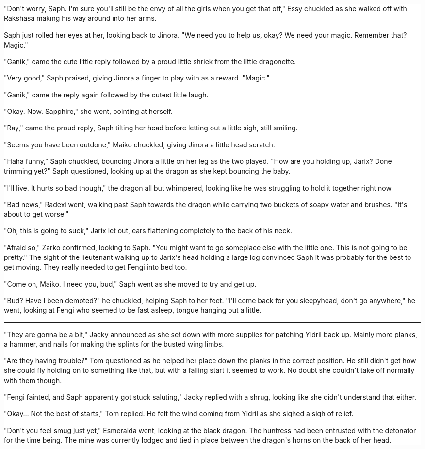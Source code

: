 "Don't worry, Saph. I'm sure you'll still be the envy of all the girls when you get that off," Essy chuckled as she walked off with Rakshasa making his way around into her arms.

Saph just rolled her eyes at her, looking back to Jinora. "We need you to help us, okay? We need your magic. Remember that? Magic."

"Ganik," came the cute little reply followed by a proud little shriek from the little dragonette.

"Very good," Saph praised, giving Jinora a finger to play with as a reward. "Magic."

"Ganik," came the reply again followed by the cutest little laugh.

"Okay. Now. Sapphire," she went, pointing at herself.

"Ray," came the proud reply, Saph tilting her head before letting out a little sigh, still smiling.

"Seems you have been outdone," Maiko chuckled, giving Jinora a little head scratch.

"Haha funny," Saph chuckled, bouncing Jinora a little on her leg as the two played. "How are you holding up, Jarix? Done trimming yet?" Saph questioned, looking up at the dragon as she kept bouncing the baby.

"I'll live. It hurts so bad though," the dragon all but whimpered, looking like he was struggling to hold it together right now.

"Bad news," Radexi went, walking past Saph towards the dragon while carrying two buckets of soapy water and brushes. "It's about to get worse."

"Oh, this is going to suck," Jarix let out, ears flattening completely to the back of his neck.

"Afraid so," Zarko confirmed, looking to Saph. "You might want to go someplace else with the little one. This is not going to be pretty." The sight of the lieutenant walking up to Jarix's head holding a large log convinced Saph it was probably for the best to get moving. They really needed to get Fengi into bed too.

"Come on, Maiko. I need you, bud," Saph went as she moved to try and get up.

"Bud? Have I been demoted?" he chuckled, helping Saph to her feet. "I'll come back for you sleepyhead, don't go anywhere," he went, looking at Fengi who seemed to be fast asleep, tongue hanging out a little.

***

"They are gonna be a bit," Jacky announced as she set down with more supplies for patching Yldril back up. Mainly more planks, a hammer, and nails for making the splints for the busted wing limbs.

"Are they having trouble?" Tom questioned as he helped her place down the planks in the correct position. He still didn't get how she could fly holding on to something like that, but with a falling start it seemed to work. No doubt she couldn't take off normally with them though.

"Fengi fainted, and Saph apparently got stuck saluting," Jacky replied with a shrug, looking like she didn't understand that either.

"Okay… Not the best of starts," Tom replied. He felt the wind coming from Yldril as she sighed a sigh of relief.

"Don't you feel smug just yet," Esmeralda went, looking at the black dragon. The huntress had been entrusted with the detonator for the time being. The mine was currently lodged and tied in place between the dragon's horns on the back of her head.

